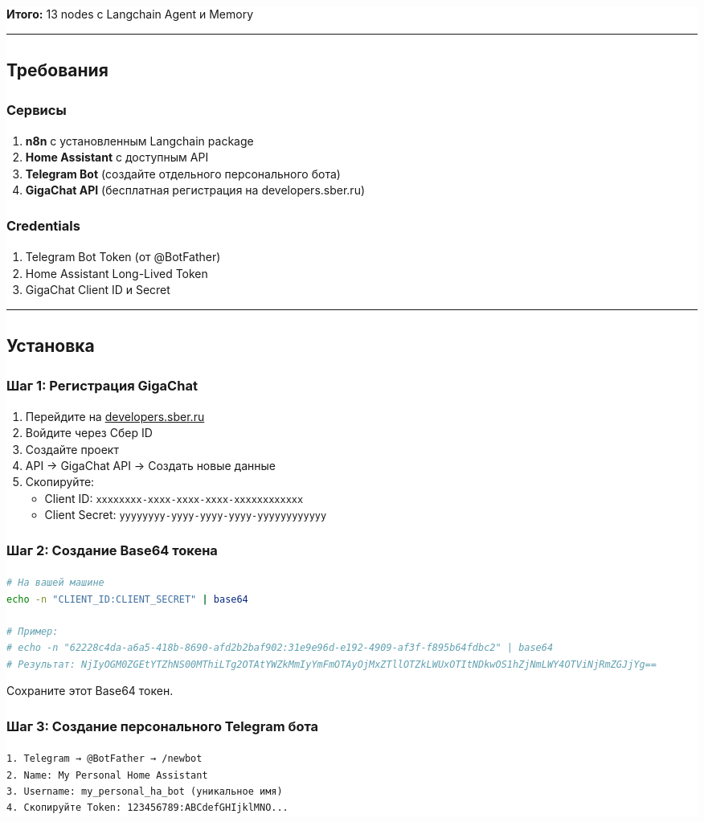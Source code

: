 **Итого:** 13 nodes с Langchain Agent и Memory

---

## Требования

### Сервисы

1. **n8n** с установленным Langchain package
2. **Home Assistant** с доступным API
3. **Telegram Bot** (создайте отдельного персонального бота)
4. **GigaChat API** (бесплатная регистрация на developers.sber.ru)

### Credentials

1. Telegram Bot Token (от @BotFather)
2. Home Assistant Long-Lived Token
3. GigaChat Client ID и Secret

---

## Установка

### Шаг 1: Регистрация GigaChat

1. Перейдите на [developers.sber.ru](https://developers.sber.ru/studio/workspaces)
2. Войдите через Сбер ID
3. Создайте проект
4. API → GigaChat API → Создать новые данные
5. Скопируйте:
   - Client ID: `xxxxxxxx-xxxx-xxxx-xxxx-xxxxxxxxxxxx`
   - Client Secret: `yyyyyyyy-yyyy-yyyy-yyyy-yyyyyyyyyyyy`

### Шаг 2: Создание Base64 токена

```bash
# На вашей машине
echo -n "CLIENT_ID:CLIENT_SECRET" | base64

# Пример:
# echo -n "62228c4da-a6a5-418b-8690-afd2b2baf902:31e9e96d-e192-4909-af3f-f895b64fdbc2" | base64
# Результат: NjIyOGM0ZGEtYTZhNS00MThiLTg2OTAtYWZkMmIyYmFmOTAyOjMxZTllOTZkLWUxOTItNDkwOS1hZjNmLWY4OTViNjRmZGJjYg==
```

Сохраните этот Base64 токен.

### Шаг 3: Создание персонального Telegram бота

```text
1. Telegram → @BotFather → /newbot
2. Name: My Personal Home Assistant
3. Username: my_personal_ha_bot (уникальное имя)
4. Скопируйте Token: 123456789:ABCdefGHIjklMNO...
```
